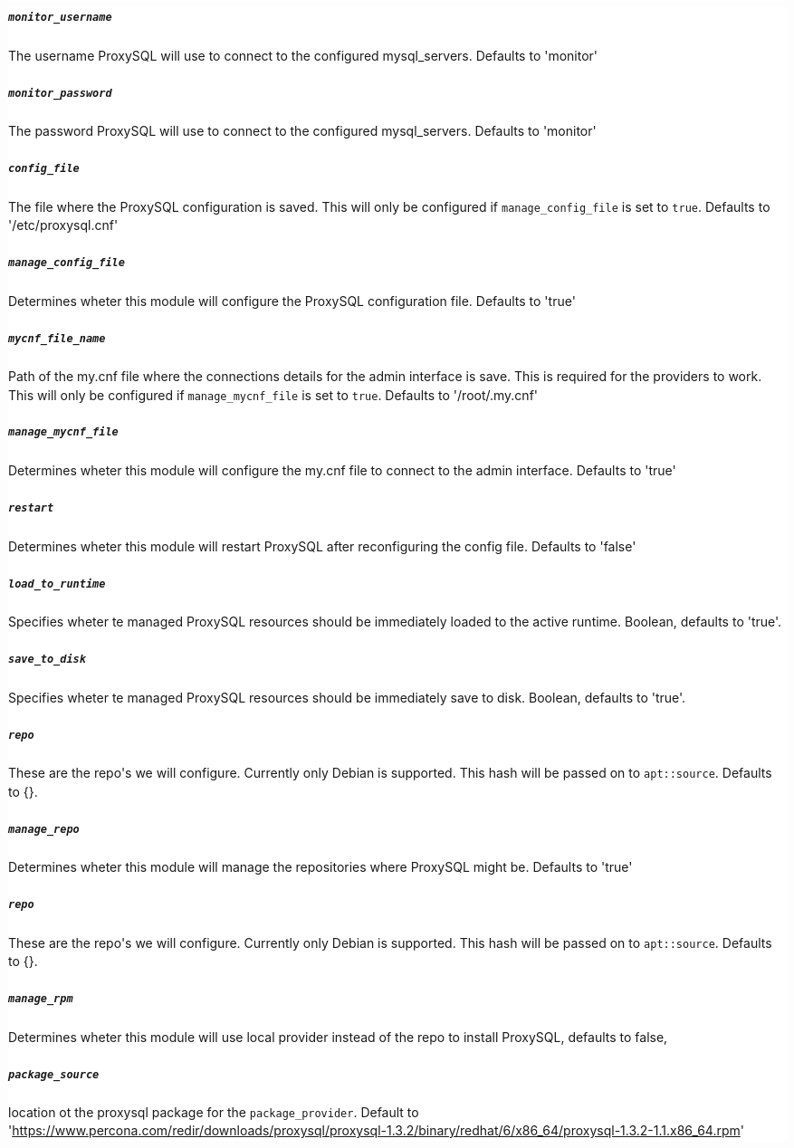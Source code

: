 ##### `monitor_username`
The username ProxySQL will use to connect to the configured mysql_servers. Defaults to 'monitor'

##### `monitor_password`
The password ProxySQL will use to connect to the configured mysql_servers. Defaults to 'monitor'

##### `config_file`
The file where the ProxySQL configuration is saved. This will only be configured if `manage_config_file` is set to `true`.
Defaults to '/etc/proxysql.cnf'

##### `manage_config_file`
Determines wheter this module will configure the ProxySQL configuration file. Defaults to 'true'

##### `mycnf_file_name`
Path of the my.cnf file where the connections details for the admin interface is save. This is required for the providers to work.
This will only be configured if `manage_mycnf_file` is set to `true`. Defaults to '/root/.my.cnf'

##### `manage_mycnf_file`
Determines wheter this module will configure the my.cnf file to connect to the admin interface. Defaults to 'true'

##### `restart`
Determines wheter this module will restart ProxySQL after reconfiguring the config file. Defaults to 'false'

##### `load_to_runtime`
Specifies wheter te managed ProxySQL resources should be immediately loaded to the active runtime. Boolean, defaults to 'true'.

##### `save_to_disk`
Specifies wheter te managed ProxySQL resources should be immediately save to disk. Boolean, defaults to 'true'.

##### `repo`
These are the repo's we will configure. Currently only Debian is supported. This hash will be passed on to `apt::source`. Defaults to {}.

##### `manage_repo`
Determines wheter this module will manage the repositories where ProxySQL might be. Defaults to 'true'

##### `repo`
These are the repo's we will configure. Currently only Debian is supported. This hash will be passed on to `apt::source`. Defaults to {}.

##### `manage_rpm`
Determines wheter this module will use local provider instead of the repo to install ProxySQL, defaults to false,

##### `package_source`
location ot the proxysql package for the `package_provider`. Default to 'https://www.percona.com/redir/downloads/proxysql/proxysql-1.3.2/binary/redhat/6/x86_64/proxysql-1.3.2-1.1.x86_64.rpm'
